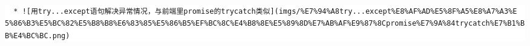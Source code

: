      * ![用try...except语句解决异常情况，与前端里promise的trycatch类似](imgs/%E7%94%A8try...except%E8%AF%AD%E5%8F%A5%E8%A7%A3%E5%86%B3%E5%BC%82%E5%B8%B8%E6%83%85%E5%86%B5%EF%BC%8C%E4%B8%8E%E5%89%8D%E7%AB%AF%E9%87%8Cpromise%E7%9A%84trycatch%E7%B1%BB%E4%BC%BC.png)


